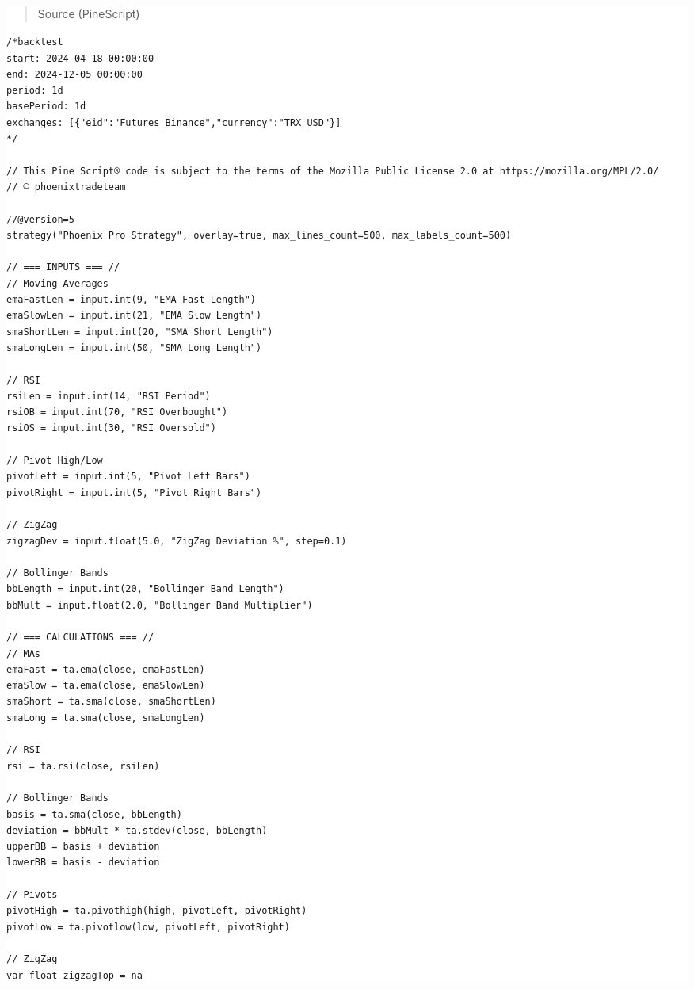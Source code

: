 

> Source (PineScript)

``` pinescript
/*backtest
start: 2024-04-18 00:00:00
end: 2024-12-05 00:00:00
period: 1d
basePeriod: 1d
exchanges: [{"eid":"Futures_Binance","currency":"TRX_USD"}]
*/

// This Pine Script® code is subject to the terms of the Mozilla Public License 2.0 at https://mozilla.org/MPL/2.0/
// © phoenixtradeteam

//@version=5
strategy("Phoenix Pro Strategy", overlay=true, max_lines_count=500, max_labels_count=500)

// === INPUTS === //
// Moving Averages
emaFastLen = input.int(9, "EMA Fast Length")
emaSlowLen = input.int(21, "EMA Slow Length")
smaShortLen = input.int(20, "SMA Short Length")
smaLongLen = input.int(50, "SMA Long Length")

// RSI
rsiLen = input.int(14, "RSI Period")
rsiOB = input.int(70, "RSI Overbought")
rsiOS = input.int(30, "RSI Oversold")

// Pivot High/Low
pivotLeft = input.int(5, "Pivot Left Bars")
pivotRight = input.int(5, "Pivot Right Bars")

// ZigZag
zigzagDev = input.float(5.0, "ZigZag Deviation %", step=0.1)

// Bollinger Bands
bbLength = input.int(20, "Bollinger Band Length")
bbMult = input.float(2.0, "Bollinger Band Multiplier")

// === CALCULATIONS === //
// MAs
emaFast = ta.ema(close, emaFastLen)
emaSlow = ta.ema(close, emaSlowLen)
smaShort = ta.sma(close, smaShortLen)
smaLong = ta.sma(close, smaLongLen)

// RSI
rsi = ta.rsi(close, rsiLen)

// Bollinger Bands
basis = ta.sma(close, bbLength)
deviation = bbMult * ta.stdev(close, bbLength)
upperBB = basis + deviation
lowerBB = basis - deviation

// Pivots
pivotHigh = ta.pivothigh(high, pivotLeft, pivotRight)
pivotLow = ta.pivotlow(low, pivotLeft, pivotRight)

// ZigZag
var float zigzagTop = na
```